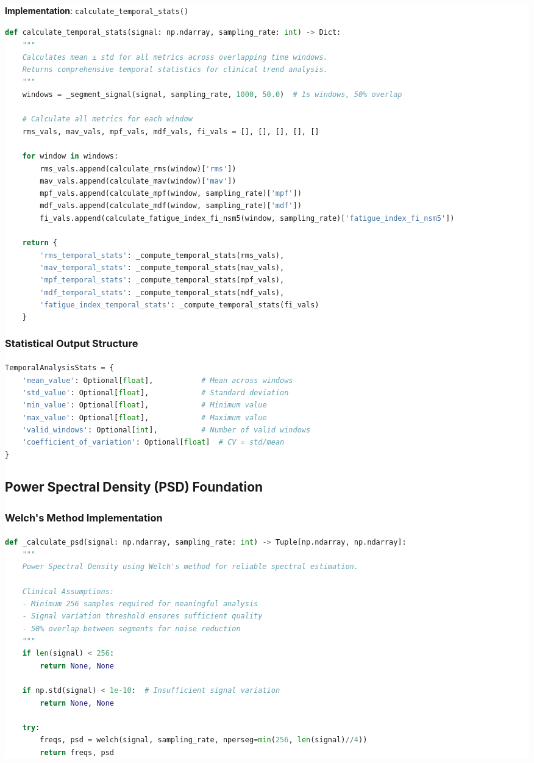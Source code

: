 **Implementation**: `calculate_temporal_stats()`
```python
def calculate_temporal_stats(signal: np.ndarray, sampling_rate: int) -> Dict:
    """
    Calculates mean ± std for all metrics across overlapping time windows.
    Returns comprehensive temporal statistics for clinical trend analysis.
    """
    windows = _segment_signal(signal, sampling_rate, 1000, 50.0)  # 1s windows, 50% overlap
    
    # Calculate all metrics for each window
    rms_vals, mav_vals, mpf_vals, mdf_vals, fi_vals = [], [], [], [], []
    
    for window in windows:
        rms_vals.append(calculate_rms(window)['rms'])
        mav_vals.append(calculate_mav(window)['mav']) 
        mpf_vals.append(calculate_mpf(window, sampling_rate)['mpf'])
        mdf_vals.append(calculate_mdf(window, sampling_rate)['mdf'])
        fi_vals.append(calculate_fatigue_index_fi_nsm5(window, sampling_rate)['fatigue_index_fi_nsm5'])
    
    return {
        'rms_temporal_stats': _compute_temporal_stats(rms_vals),
        'mav_temporal_stats': _compute_temporal_stats(mav_vals),
        'mpf_temporal_stats': _compute_temporal_stats(mpf_vals),
        'mdf_temporal_stats': _compute_temporal_stats(mdf_vals),
        'fatigue_index_temporal_stats': _compute_temporal_stats(fi_vals)
    }
```

### Statistical Output Structure
```python
TemporalAnalysisStats = {
    'mean_value': Optional[float],           # Mean across windows
    'std_value': Optional[float],            # Standard deviation
    'min_value': Optional[float],            # Minimum value
    'max_value': Optional[float],            # Maximum value  
    'valid_windows': Optional[int],          # Number of valid windows
    'coefficient_of_variation': Optional[float]  # CV = std/mean
}
```

## Power Spectral Density (PSD) Foundation

### Welch's Method Implementation
```python
def _calculate_psd(signal: np.ndarray, sampling_rate: int) -> Tuple[np.ndarray, np.ndarray]:
    """
    Power Spectral Density using Welch's method for reliable spectral estimation.
    
    Clinical Assumptions:
    - Minimum 256 samples required for meaningful analysis
    - Signal variation threshold ensures sufficient quality
    - 50% overlap between segments for noise reduction
    """
    if len(signal) < 256:
        return None, None
        
    if np.std(signal) < 1e-10:  # Insufficient signal variation
        return None, None
    
    try:
        freqs, psd = welch(signal, sampling_rate, nperseg=min(256, len(signal)//4))
        return freqs, psd
```